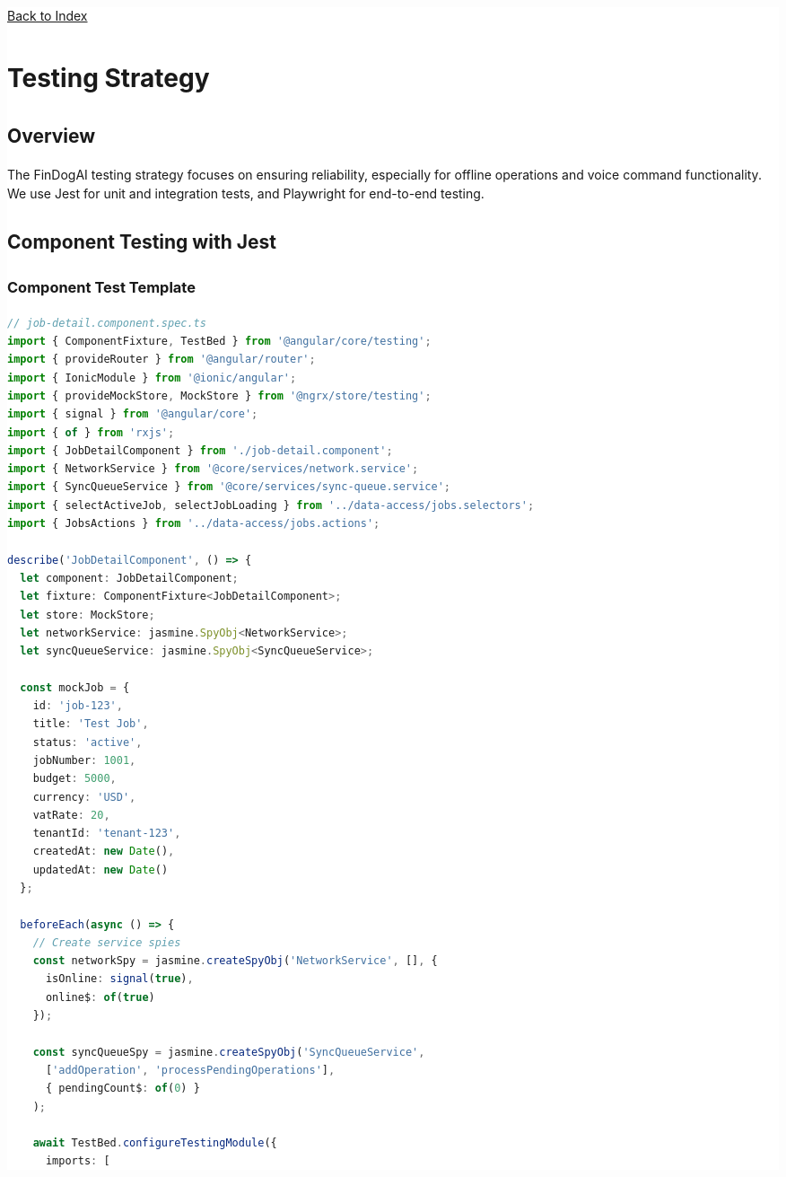 [Back to Index](./index.md)

# Testing Strategy

## Overview

The FinDogAI testing strategy focuses on ensuring reliability, especially for offline operations and voice command functionality.  We use Jest for unit and integration tests, and Playwright for end-to-end testing.

## Component Testing with Jest

### Component Test Template

```typescript
// job-detail.component.spec.ts
import { ComponentFixture, TestBed } from '@angular/core/testing';
import { provideRouter } from '@angular/router';
import { IonicModule } from '@ionic/angular';
import { provideMockStore, MockStore } from '@ngrx/store/testing';
import { signal } from '@angular/core';
import { of } from 'rxjs';
import { JobDetailComponent } from './job-detail.component';
import { NetworkService } from '@core/services/network.service';
import { SyncQueueService } from '@core/services/sync-queue.service';
import { selectActiveJob, selectJobLoading } from '../data-access/jobs.selectors';
import { JobsActions } from '../data-access/jobs.actions';

describe('JobDetailComponent', () => {
  let component: JobDetailComponent;
  let fixture: ComponentFixture<JobDetailComponent>;
  let store: MockStore;
  let networkService: jasmine.SpyObj<NetworkService>;
  let syncQueueService: jasmine.SpyObj<SyncQueueService>;

  const mockJob = {
    id: 'job-123',
    title: 'Test Job',
    status: 'active',
    jobNumber: 1001,
    budget: 5000,
    currency: 'USD',
    vatRate: 20,
    tenantId: 'tenant-123',
    createdAt: new Date(),
    updatedAt: new Date()
  };

  beforeEach(async () => {
    // Create service spies
    const networkSpy = jasmine.createSpyObj('NetworkService', [], {
      isOnline: signal(true),
      online$: of(true)
    });

    const syncQueueSpy = jasmine.createSpyObj('SyncQueueService',
      ['addOperation', 'processPendingOperations'],
      { pendingCount$: of(0) }
    );

    await TestBed.configureTestingModule({
      imports: [
```